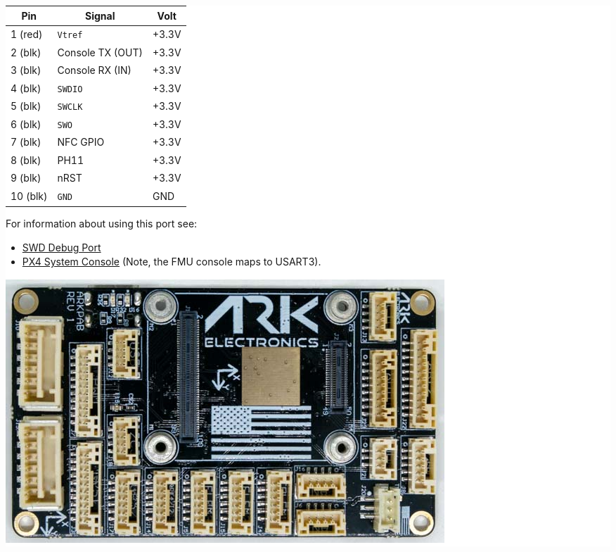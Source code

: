 | Pin                         | Signal                              | Volt                  |
| --------------------------- | ----------------------------------- | --------------------- |
| 1 (red)  | `Vtref`                             | +3.3V |
| 2 (blk)  | Console TX (OUT) | +3.3V |
| 3 (blk)  | Console RX (IN)  | +3.3V |
| 4 (blk)  | `SWDIO`                             | +3.3V |
| 5 (blk)  | `SWCLK`                             | +3.3V |
| 6 (blk)  | `SWO`                               | +3.3V |
| 7 (blk)  | NFC GPIO                            | +3.3V |
| 8 (blk)  | PH11                                | +3.3V |
| 9 (blk)  | nRST                                | +3.3V |
| 10 (blk) | `GND`                               | GND                   |

For information about using this port see:

- [SWD Debug Port](../debug/swd_debug.md)
- [PX4 System Console](../debug/system_console.md) (Note, the FMU console maps to USART3).

![ARKPAB Top Down Photo](../../assets/flight_controller/arkpab/ark_pab_top.jpg)

